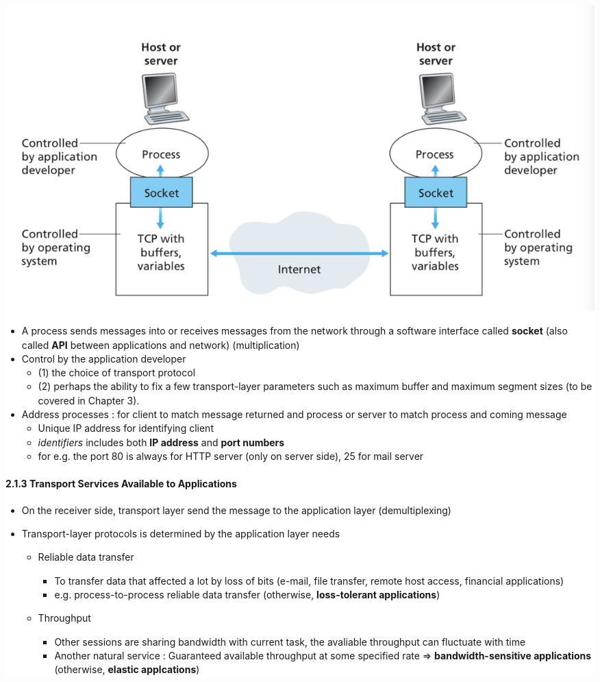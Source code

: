  ![](API.png)

  * A process sends messages into or receives messages from the network through a software interface called **socket** (also called **API** between applications and network) (multiplication)
  * Control by the application developer
    * (1) the choice of transport protocol
    * (2) perhaps the ability to fix a few transport-layer parameters such as maximum buffer and maximum segment sizes (to be covered in Chapter 3). 
  * Address processes : for client to match message returned and process or server to match process and coming message
    * Unique IP address for identifying client
    * *identifiers* includes both **IP address** and **port numbers**
    * for e.g. the port 80 is always for HTTP server (only on server side), 25 for mail server

#### 2.1.3 Transport Services Available to Applications

* On the receiver side, transport layer send the message to the application layer (demultiplexing)

* Transport-layer protocols is determined by the application layer needs

  * Reliable data transfer

    * To transfer data that affected a lot by loss of bits (e-mail, file transfer, remote host access, financial applications)
    * e.g. process-to-process reliable data transfer (otherwise, **loss-tolerant applications**)

  * Throughput

    * Other sessions are sharing bandwidth with current task, the avaliable throughput can fluctuate with time
    * Another natural service : Guaranteed available throughput at some specified rate => **bandwidth-sensitive applications** (otherwise, **elastic applcations**)
